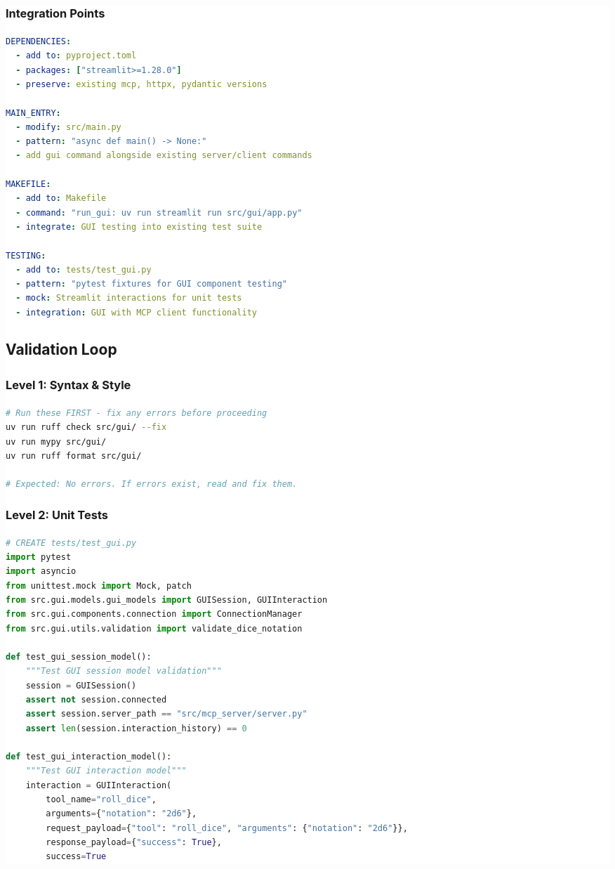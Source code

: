 ### Integration Points

```yaml
DEPENDENCIES:
  - add to: pyproject.toml
  - packages: ["streamlit>=1.28.0"]
  - preserve: existing mcp, httpx, pydantic versions
  
MAIN_ENTRY:
  - modify: src/main.py
  - pattern: "async def main() -> None:"
  - add gui command alongside existing server/client commands
  
MAKEFILE:
  - add to: Makefile
  - command: "run_gui: uv run streamlit run src/gui/app.py"
  - integrate: GUI testing into existing test suite
  
TESTING:
  - add to: tests/test_gui.py
  - pattern: "pytest fixtures for GUI component testing"
  - mock: Streamlit interactions for unit tests
  - integration: GUI with MCP client functionality
```

## Validation Loop

### Level 1: Syntax & Style

```bash
# Run these FIRST - fix any errors before proceeding
uv run ruff check src/gui/ --fix
uv run mypy src/gui/
uv run ruff format src/gui/

# Expected: No errors. If errors exist, read and fix them.
```

### Level 2: Unit Tests

```python
# CREATE tests/test_gui.py
import pytest
import asyncio
from unittest.mock import Mock, patch
from src.gui.models.gui_models import GUISession, GUIInteraction
from src.gui.components.connection import ConnectionManager
from src.gui.utils.validation import validate_dice_notation

def test_gui_session_model():
    """Test GUI session model validation"""
    session = GUISession()
    assert not session.connected
    assert session.server_path == "src/mcp_server/server.py"
    assert len(session.interaction_history) == 0

def test_gui_interaction_model():
    """Test GUI interaction model"""
    interaction = GUIInteraction(
        tool_name="roll_dice",
        arguments={"notation": "2d6"},
        request_payload={"tool": "roll_dice", "arguments": {"notation": "2d6"}},
        response_payload={"success": True},
        success=True
```